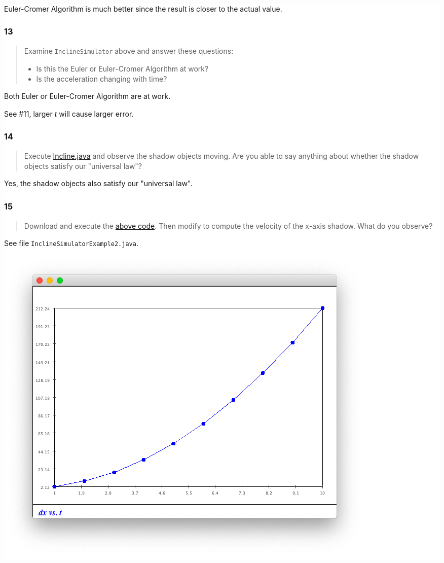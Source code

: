 Euler­-Cromer Algorithm is much better since the result is closer to the actual value.

### 13

> Examine `InclineSimulator` above and answer these questions:
>
> - Is this the Euler or Euler-Cromer Algorithm at work?
> - Is the acceleration changing with time?

Both Euler or Euler-Cromer Algorithm are at work.

See \#11, larger $t$ will cause larger error.

### 14

> Execute [Incline.java](https://www2.seas.gwu.edu/~simhaweb/contalg/modules/module3/examples/Incline.java) and observe the shadow objects moving. Are you able to say anything about whether the shadow objects satisfy our "universal law"?

Yes, the shadow objects also satisfy our "universal law".

### 15

> Download and execute the [above code](https://www2.seas.gwu.edu/~simhaweb/contalg/modules/module3/examples/InclineSimulatorExample2.java). Then modify to compute the velocity of the x-axis shadow. What do you observe?

See file `InclineSimulatorExample2.java`.

![module03-19](./module03-19.png)

